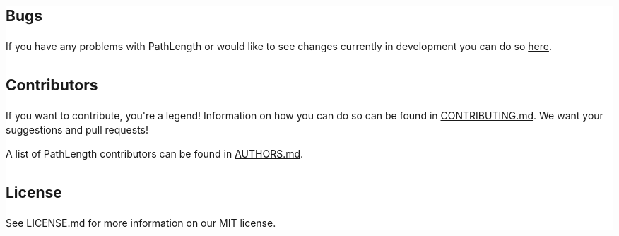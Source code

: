 ## Bugs

If you have any problems with PathLength or would like to see changes currently in development you can do so
[here](https://github.com/neocotic/pathlength/issues).

## Contributors

If you want to contribute, you're a legend! Information on how you can do so can be found in
[CONTRIBUTING.md](https://github.com/neocotic/pathlength/blob/master/CONTRIBUTING.md). We want your suggestions and pull
requests!

A list of PathLength contributors can be found in
[AUTHORS.md](https://github.com/neocotic/pathlength/blob/master/AUTHORS.md).

## License

See [LICENSE.md](https://github.com/neocotic/pathlength/raw/master/LICENSE.md) for more information on our MIT license.
